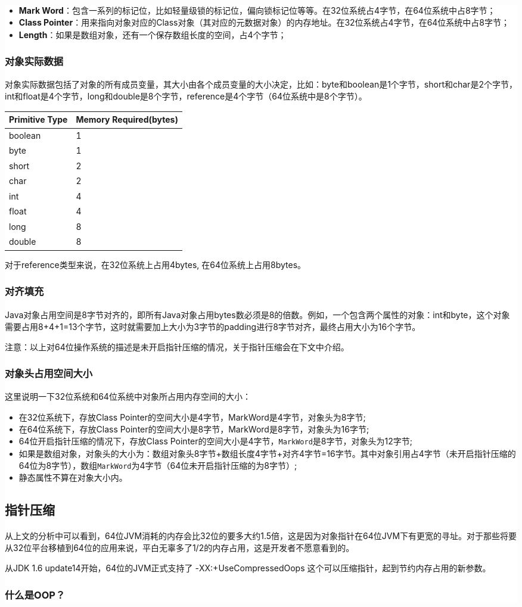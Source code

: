 - **Mark Word**：包含一系列的标记位，比如轻量级锁的标记位，偏向锁标记位等等。在32位系统占4字节，在64位系统中占8字节；
- **Class Pointer**：用来指向对象对应的Class对象（其对应的元数据对象）的内存地址。在32位系统占4字节，在64位系统中占8字节；
- **Length**：如果是数组对象，还有一个保存数组长度的空间，占4个字节；

### 对象实际数据

对象实际数据包括了对象的所有成员变量，其大小由各个成员变量的大小决定，比如：byte和boolean是1个字节，short和char是2个字节，int和float是4个字节，long和double是8个字节，reference是4个字节（64位系统中是8个字节）。

| Primitive Type | Memory Required(bytes) |
| -------------- | ---------------------- |
| boolean        | 1                      |
| byte           | 1                      |
| short          | 2                      |
| char           | 2                      |
| int            | 4                      |
| float          | 4                      |
| long           | 8                      |
| double         | 8                      |

对于reference类型来说，在32位系统上占用4bytes, 在64位系统上占用8bytes。

### 对齐填充

Java对象占用空间是8字节对齐的，即所有Java对象占用bytes数必须是8的倍数。例如，一个包含两个属性的对象：int和byte，这个对象需要占用8+4+1=13个字节，这时就需要加上大小为3字节的padding进行8字节对齐，最终占用大小为16个字节。

注意：以上对64位操作系统的描述是未开启指针压缩的情况，关于指针压缩会在下文中介绍。

### 对象头占用空间大小

这里说明一下32位系统和64位系统中对象所占用内存空间的大小：

- 在32位系统下，存放Class Pointer的空间大小是4字节，MarkWord是4字节，对象头为8字节;
- 在64位系统下，存放Class Pointer的空间大小是8字节，MarkWord是8字节，对象头为16字节;
- 64位开启指针压缩的情况下，存放Class Pointer的空间大小是4字节，`MarkWord`是8字节，对象头为12字节;
- 如果是数组对象，对象头的大小为：数组对象头8字节+数组长度4字节+对齐4字节=16字节。其中对象引用占4字节（未开启指针压缩的64位为8字节），数组`MarkWord`为4字节（64位未开启指针压缩的为8字节）;
- 静态属性不算在对象大小内。

## 指针压缩

从上文的分析中可以看到，64位JVM消耗的内存会比32位的要多大约1.5倍，这是因为对象指针在64位JVM下有更宽的寻址。对于那些将要从32位平台移植到64位的应用来说，平白无辜多了1/2的内存占用，这是开发者不愿意看到的。

从JDK 1.6 update14开始，64位的JVM正式支持了 -XX:+UseCompressedOops 这个可以压缩指针，起到节约内存占用的新参数。

### 什么是OOP？
